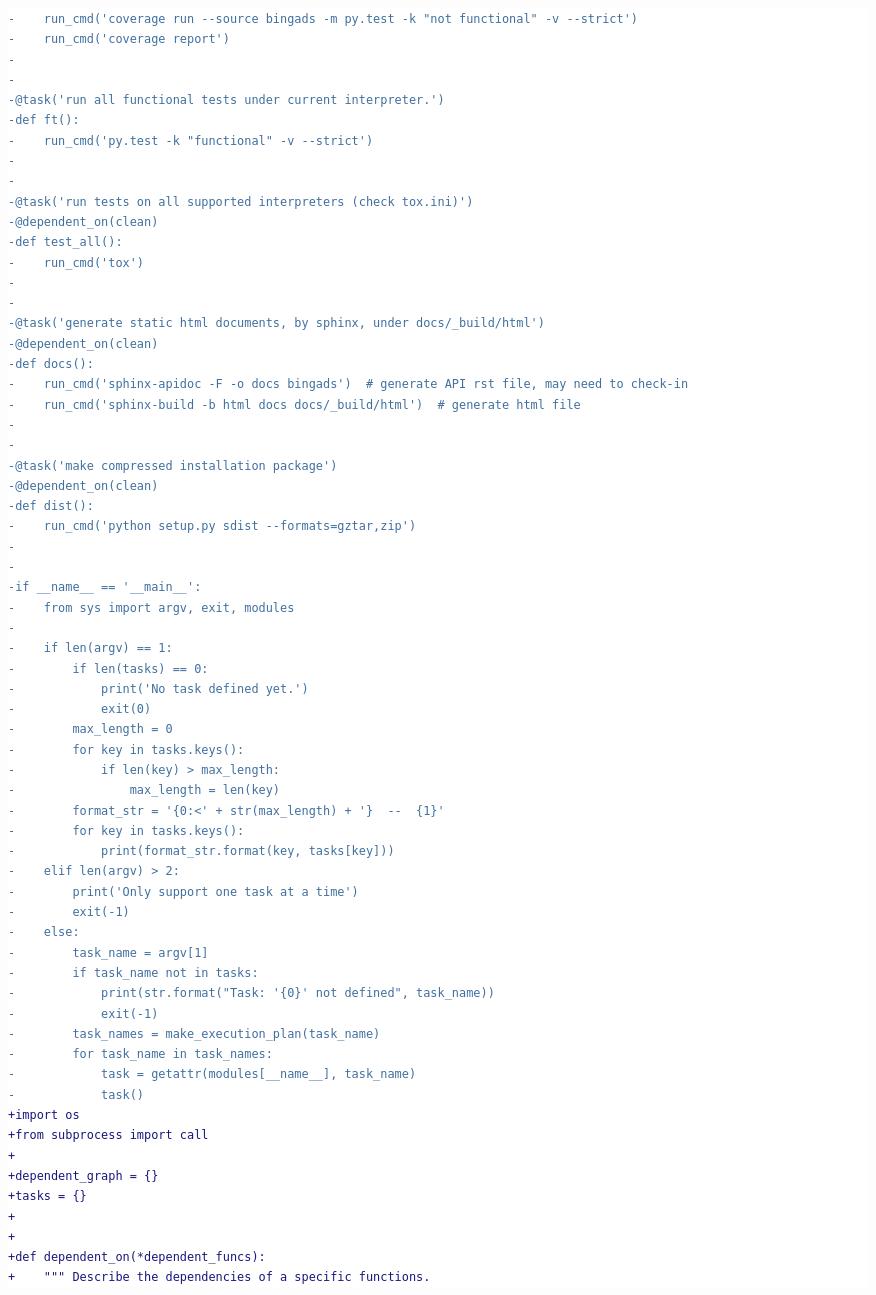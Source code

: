 ```diff
-    run_cmd('coverage run --source bingads -m py.test -k "not functional" -v --strict')
-    run_cmd('coverage report')
-
-
-@task('run all functional tests under current interpreter.')
-def ft():
-    run_cmd('py.test -k "functional" -v --strict')
-
-
-@task('run tests on all supported interpreters (check tox.ini)')
-@dependent_on(clean)
-def test_all():
-    run_cmd('tox')
-
-
-@task('generate static html documents, by sphinx, under docs/_build/html')
-@dependent_on(clean)
-def docs():
-    run_cmd('sphinx-apidoc -F -o docs bingads')  # generate API rst file, may need to check-in
-    run_cmd('sphinx-build -b html docs docs/_build/html')  # generate html file
-
-
-@task('make compressed installation package')
-@dependent_on(clean)
-def dist():
-    run_cmd('python setup.py sdist --formats=gztar,zip')
-
-
-if __name__ == '__main__':
-    from sys import argv, exit, modules
-
-    if len(argv) == 1:
-        if len(tasks) == 0:
-            print('No task defined yet.')
-            exit(0)
-        max_length = 0
-        for key in tasks.keys():
-            if len(key) > max_length:
-                max_length = len(key)
-        format_str = '{0:<' + str(max_length) + '}  --  {1}'
-        for key in tasks.keys():
-            print(format_str.format(key, tasks[key]))
-    elif len(argv) > 2:
-        print('Only support one task at a time')
-        exit(-1)
-    else:
-        task_name = argv[1]
-        if task_name not in tasks:
-            print(str.format("Task: '{0}' not defined", task_name))
-            exit(-1)
-        task_names = make_execution_plan(task_name)
-        for task_name in task_names:
-            task = getattr(modules[__name__], task_name)
-            task()
+import os
+from subprocess import call
+
+dependent_graph = {}
+tasks = {}
+
+
+def dependent_on(*dependent_funcs):
+    """ Describe the dependencies of a specific functions.
```